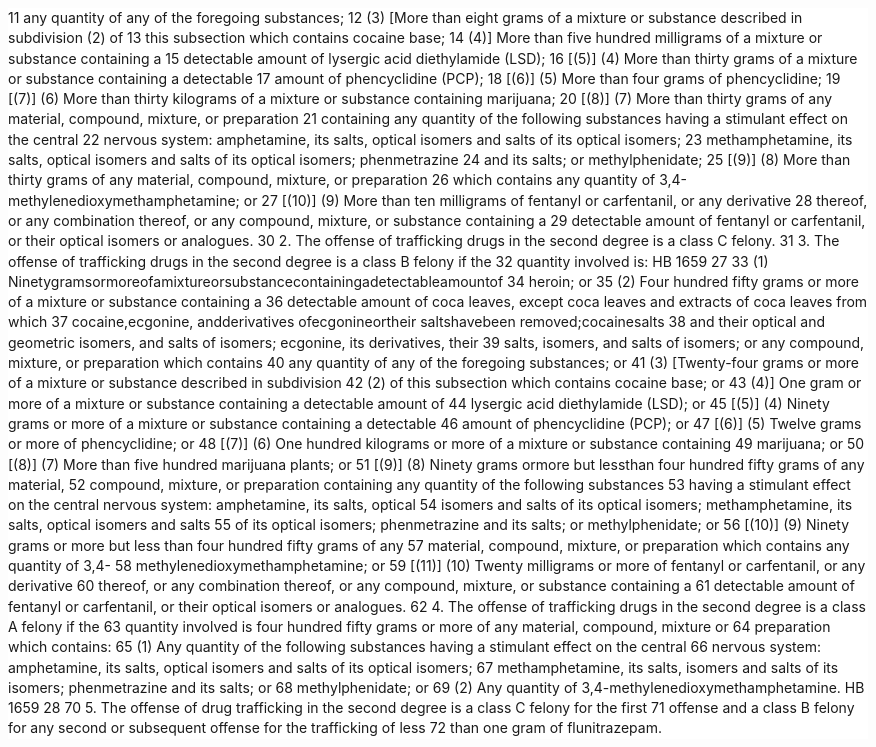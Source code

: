 11 any quantity of any of the foregoing substances;
12 (3) [More than eight grams of a mixture or substance described in subdivision (2) of
13 this subsection which contains cocaine base;
14 (4)] More than five hundred milligrams of a mixture or substance containing a
15 detectable amount of lysergic acid diethylamide (LSD);
16 [(5)] (4) More than thirty grams of a mixture or substance containing a detectable
17 amount of phencyclidine (PCP);
18 [(6)] (5) More than four grams of phencyclidine;
19 [(7)] (6) More than thirty kilograms of a mixture or substance containing marijuana;
20 [(8)] (7) More than thirty grams of any material, compound, mixture, or preparation
21 containing any quantity of the following substances having a stimulant effect on the central
22 nervous system: amphetamine, its salts, optical isomers and salts of its optical isomers;
23 methamphetamine, its salts, optical isomers and salts of its optical isomers; phenmetrazine
24 and its salts; or methylphenidate;
25 [(9)] (8) More than thirty grams of any material, compound, mixture, or preparation
26 which contains any quantity of 3,4-methylenedioxymethamphetamine; or
27 [(10)] (9) More than ten milligrams of fentanyl or carfentanil, or any derivative
28 thereof, or any combination thereof, or any compound, mixture, or substance containing a
29 detectable amount of fentanyl or carfentanil, or their optical isomers or analogues.
30 2. The offense of trafficking drugs in the second degree is a class C felony.
31 3. The offense of trafficking drugs in the second degree is a class B felony if the
32 quantity involved is:
HB 1659 27
33 (1) Ninetygramsormoreofamixtureorsubstancecontainingadetectableamountof
34 heroin; or
35 (2) Four hundred fifty grams or more of a mixture or substance containing a
36 detectable amount of coca leaves, except coca leaves and extracts of coca leaves from which
37 cocaine,ecgonine, andderivatives ofecgonineortheir saltshavebeen removed;cocainesalts
38 and their optical and geometric isomers, and salts of isomers; ecgonine, its derivatives, their
39 salts, isomers, and salts of isomers; or any compound, mixture, or preparation which contains
40 any quantity of any of the foregoing substances; or
41 (3) [Twenty-four grams or more of a mixture or substance described in subdivision
42 (2) of this subsection which contains cocaine base; or
43 (4)] One gram or more of a mixture or substance containing a detectable amount of
44 lysergic acid diethylamide (LSD); or
45 [(5)] (4) Ninety grams or more of a mixture or substance containing a detectable
46 amount of phencyclidine (PCP); or
47 [(6)] (5) Twelve grams or more of phencyclidine; or
48 [(7)] (6) One hundred kilograms or more of a mixture or substance containing
49 marijuana; or
50 [(8)] (7) More than five hundred marijuana plants; or
51 [(9)] (8) Ninety grams ormore but lessthan four hundred fifty grams of any material,
52 compound, mixture, or preparation containing any quantity of the following substances
53 having a stimulant effect on the central nervous system: amphetamine, its salts, optical
54 isomers and salts of its optical isomers; methamphetamine, its salts, optical isomers and salts
55 of its optical isomers; phenmetrazine and its salts; or methylphenidate; or
56 [(10)] (9) Ninety grams or more but less than four hundred fifty grams of any
57 material, compound, mixture, or preparation which contains any quantity of 3,4-
58 methylenedioxymethamphetamine; or
59 [(11)] (10) Twenty milligrams or more of fentanyl or carfentanil, or any derivative
60 thereof, or any combination thereof, or any compound, mixture, or substance containing a
61 detectable amount of fentanyl or carfentanil, or their optical isomers or analogues.
62 4. The offense of trafficking drugs in the second degree is a class A felony if the
63 quantity involved is four hundred fifty grams or more of any material, compound, mixture or
64 preparation which contains:
65 (1) Any quantity of the following substances having a stimulant effect on the central
66 nervous system: amphetamine, its salts, optical isomers and salts of its optical isomers;
67 methamphetamine, its salts, isomers and salts of its isomers; phenmetrazine and its salts; or
68 methylphenidate; or
69 (2) Any quantity of 3,4-methylenedioxymethamphetamine.
HB 1659 28
70 5. The offense of drug trafficking in the second degree is a class C felony for the first
71 offense and a class B felony for any second or subsequent offense for the trafficking of less
72 than one gram of flunitrazepam.